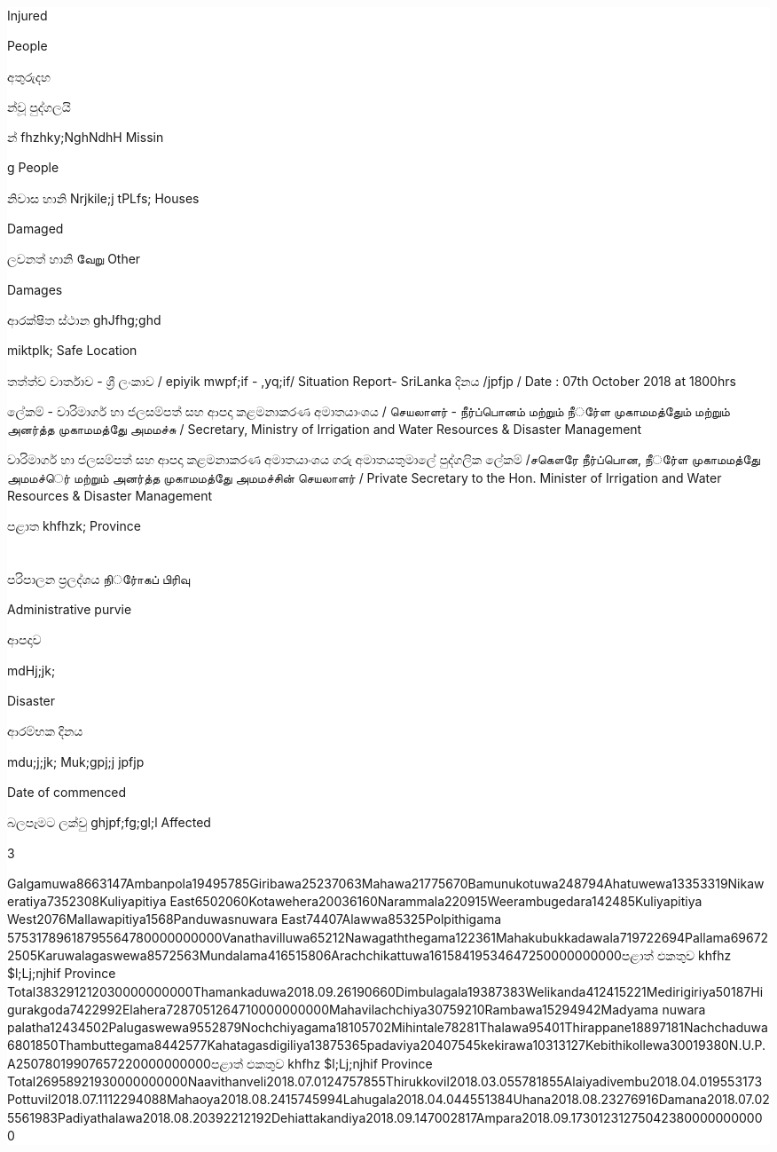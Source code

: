 Injured

People

අතුරුදහ

න්වූ පුද්ගලයි

න් fhzhky;NghNdhH Missin

g People

නිවාස හානි Nrjkile;j tPLfs; Houses

Damaged

ලවනත් හානි வே​று Other

Damages

ආරක්ෂිත ස්ථාන ghJfhg;ghd

miktplk; Safe Location

තත්ත්ව වාර්තාව - ශ්‍රී ලංකාව / epiyik mwpf;if - ,yq;if/ Situation Report- SriLanka දිනය /jpfjp / Date : 07th October 2018 at 1800hrs

ලේකම් - වාරිමාර්ග හා ජලසම්පත් සහ ආපදා කළමනාකරණ අමාතයාංශය / செயலாளர் - நீர்ப்பாெனம் மற்றும் நீர்ேள முகாமமத்துேம் மற்றும் அனர்த்த முகாமமத்துே அமமச்சு / Secretary, Ministry of Irrigation and Water Resources & Disaster Management

වාරිමාර්ග හා ජලසම්පත් සහ ආපදා කළමනාකරණ අමාතයාංශය ගරු අමාතයතුමාලේ පුද්ගලික ලේකම් /சகௌரே நீர்ப்பாென, நீர்ேள முகாமமத்துே அமமச்ெர் மற்றும் அனர்த்த முகாமமத்துே அமமச்சின் செயலாளர் / Private Secretary to the Hon. Minister of Irrigation and Water Resources & Disaster Management

පළාත khfhzk; Province

#

පරිපාලන ප්‍රලද්ශය நிர்ோகப் பிரிவு

Administrative purvie

ආපදාව

mdHj;jk;

Disaster

ආරම්භක දිනය

mdu;j;jk; Muk;gpj;j jpfjp

Date of commenced

බලපෑමට ලක්වු ghjpf;fg;gl;l Affected

3

Galgamuwa8663147Ambanpola19495785Giribawa25237063Mahawa21775670Bamunukotuwa248794Ahatuwewa13353319Nikaweratiya7352308Kuliyapitiya East6502060Kotawehera20036160Narammala220915Weerambugedara142485Kuliyapitiya West2076Mallawapitiya1568Panduwasnuwara East74407Alawwa85325Polpithigama 57531789618795564780000000000Vanathavilluwa65212Nawagaththegama122361Mahakubukkadawala719722694Pallama696722505Karuwalagaswewa8572563Mundalama416515806Arachchikattuwa16158419534647250000000000පළාත් ඵකතුව khfhz $l;Lj;njhif Province Total383291212030000000000Thamankaduwa2018.09.26190660Dimbulagala19387383Welikanda412415221Medirigiriya50187Higurakgoda7422992Elahera7287051264710000000000Mahavilachchiya30759210Rambawa15294942Madyama nuwara palatha12434502Palugaswewa9552879Nochchiyagama18105702Mihintale78281Thalawa95401Thirappane18897181Nachchaduwa6801850Thambuttegama8442577Kahatagasdigiliya13875365padaviya20407545kekirawa10313127Kebithikollewa30019380N.U.P.A25078019907657220000000000පළාත් ඵකතුව khfhz $l;Lj;njhif Province Total26958921930000000000Naavithanveli2018.07.0124757855Thirukkovil2018.03.055781855Alaiyadivembu2018.04.019553173Pottuvil2018.07.1112294088Mahaoya2018.08.2415745994Lahugala2018.04.044551384Uhana2018.08.23276916Damana2018.07.025561983Padiyathalawa2018.08.20392212192Dehiattakandiya2018.09.147002817Ampara2018.09.173012312750423800000000000
